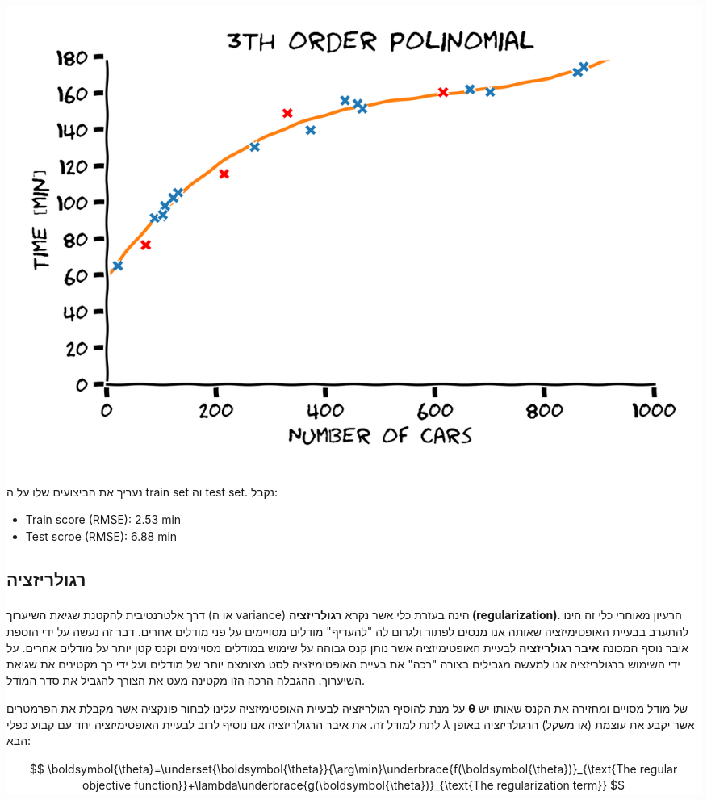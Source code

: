 ![](./output/drive_prediction_final.png)

</div>

נעריך את הביצועים שלו על ה train set וה test set. נקבל:

- Train score (RMSE): 2.53 min
- Test scroe (RMSE): 6.88 min

## רגולריזציה

דרך אלטרנטיבית להקטנת שגיאת השיערוך (או ה variance) הינה בעזרת כלי אשר נקרא **רגולריזציה (regularization)**. הרעיון מאוחרי כלי זה הינו להתערב בבעיית האופטימיזציה שאותה אנו מנסים לפתור ולגרום לה "להעדיף" מודלים מסויימים על פני מודלים אחרים. דבר זה נעשה על ידי הוספת איבר נוסף המכונה **איבר רגולריזציה** לבעיית האופטימיזציה אשר נותן קנס גבוהה על שימוש במודלים מסויימים וקנס קטן יותר על מודלים אחרים. על ידי השימוש ברגולריזציה אנו למעשה מגבילים בצורה "רכה" את בעיית האופטימיזציה לסט מצומצם יותר של מודלים ועל ידי כך מקטינים את שגיאת השיערוך. ההגבלה הרכה הזו מקטינה מעט את הצורך להגביל את סדר המודל.

על מנת להוסיף רגולריזציה לבעיית האופטימיזציה עלינו לבחור פונקציה אשר מקבלת את הפרמטרים $\boldsymbol{\theta}$ של מודל מסויים ומחזירה את הקנס שאותו יש לתת למודל זה. את איבר הרגולריזציה אנו נוסיף לרוב לבעיית האופטימיזציה יחד עם קבוע כפלי $\lambda$ אשר יקבע את עוצמת (או משקל) הרגולריזציה באופן הבא:

$$
\boldsymbol{\theta}=\underset{\boldsymbol{\theta}}{\arg\min}\underbrace{f(\boldsymbol{\theta})}_{\text{The regular objective function}}+\lambda\underbrace{g(\boldsymbol{\theta})}_{\text{The regularization term}}
$$

